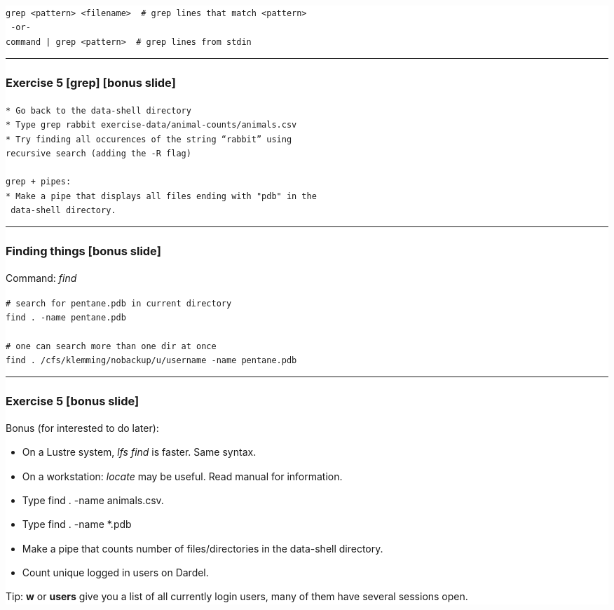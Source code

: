 ```
grep <pattern> <filename>  # grep lines that match <pattern>
 -or-
command | grep <pattern>  # grep lines from stdin

```
---
### Exercise 5 [grep]  [bonus slide]
```
* Go back to the data-shell directory
* Type grep rabbit exercise-data/animal-counts/animals.csv
* Try finding all occurences of the string “rabbit” using
recursive search (adding the -R flag)

grep + pipes:
* Make a pipe that displays all files ending with "pdb" in the
 data-shell directory.

```
---


### Finding things [bonus slide]
Command: *find*

```
# search for pentane.pdb in current directory
find . -name pentane.pdb

# one can search more than one dir at once
find . /cfs/klemming/nobackup/u/username -name pentane.pdb

```

---
### Exercise 5 [bonus slide]

Bonus (for interested to do later):

* On a Lustre system, *lfs find* is faster. Same syntax.

* On a workstation: *locate* may be useful. Read manual for information.


* Type find . -name animals.csv.

* Type find . -name *.pdb

* Make a pipe that counts number of files/directories in the
 data-shell directory.

* Count unique logged in users on Dardel.

Tip: **w** or **users** give you a list of all currently login users,
many of them have several sessions open.
